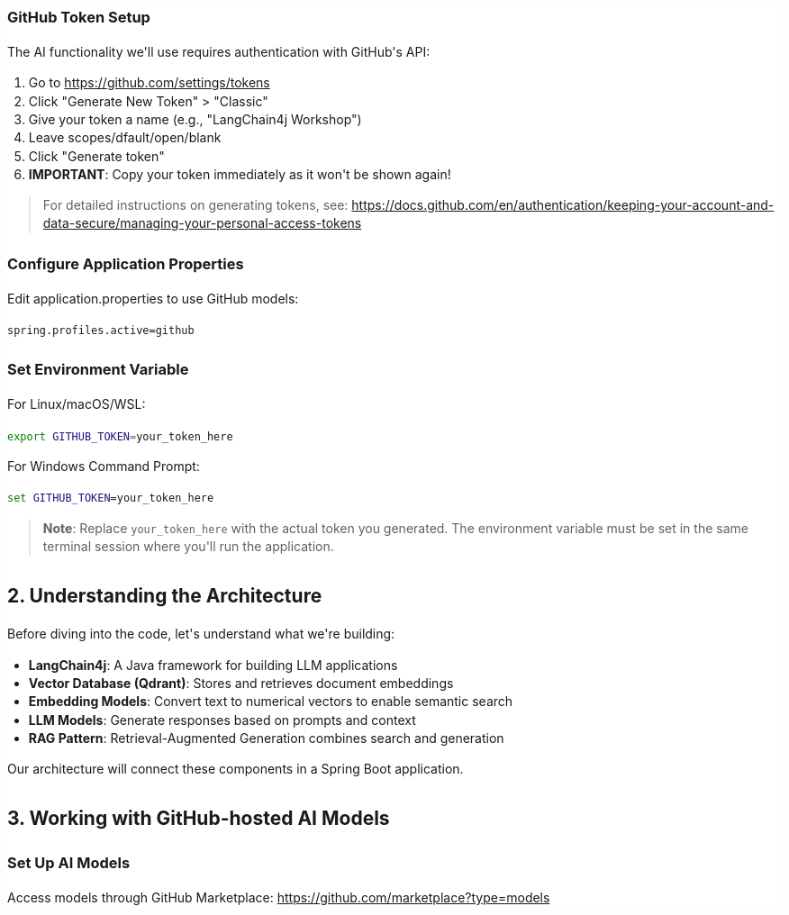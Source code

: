 ### GitHub Token Setup

The AI functionality we'll use requires authentication with GitHub's API:

1. Go to https://github.com/settings/tokens
2. Click "Generate New Token" > "Classic"
3. Give your token a name (e.g., "LangChain4j Workshop")
4. Leave scopes/dfault/open/blank 
5. Click "Generate token"
6. **IMPORTANT**: Copy your token immediately as it won't be shown again!

> For detailed instructions on generating tokens, see: https://docs.github.com/en/authentication/keeping-your-account-and-data-secure/managing-your-personal-access-tokens

### Configure Application Properties

Edit application.properties to use GitHub models:

```properties
spring.profiles.active=github
```

### Set Environment Variable

For Linux/macOS/WSL:
```bash
export GITHUB_TOKEN=your_token_here
```

For Windows Command Prompt:
```cmd
set GITHUB_TOKEN=your_token_here
```

> **Note**: Replace `your_token_here` with the actual token you generated. The environment variable must be set in the same terminal session where you'll run the application.

## 2. Understanding the Architecture

Before diving into the code, let's understand what we're building:

- **LangChain4j**: A Java framework for building LLM applications
- **Vector Database (Qdrant)**: Stores and retrieves document embeddings
- **Embedding Models**: Convert text to numerical vectors to enable semantic search
- **LLM Models**: Generate responses based on prompts and context
- **RAG Pattern**: Retrieval-Augmented Generation combines search and generation

Our architecture will connect these components in a Spring Boot application.

## 3. Working with GitHub-hosted AI Models

### Set Up AI Models

Access models through GitHub Marketplace:
https://github.com/marketplace?type=models

